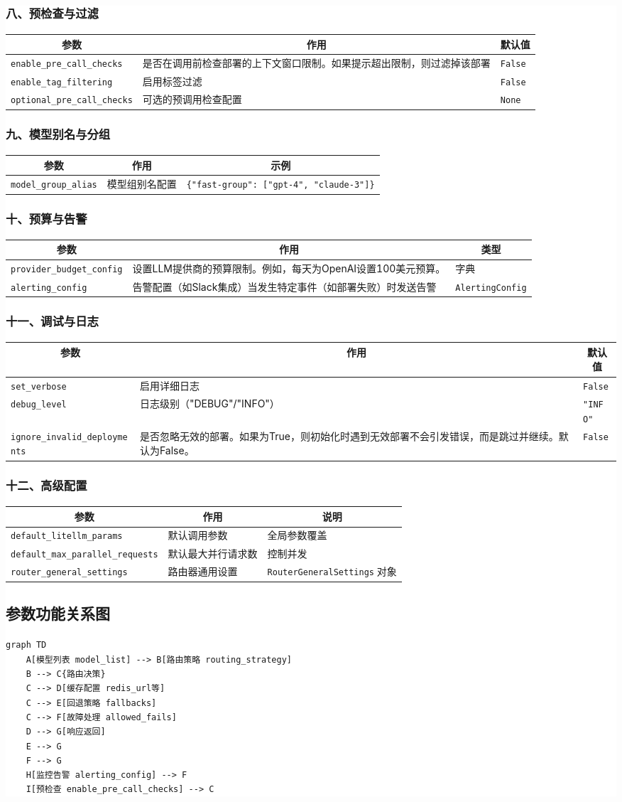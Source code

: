 ### 八、预检查与过滤

| 参数 | 作用 | 默认值 |
|------|------|--------|
| `enable_pre_call_checks` | 是否在调用前检查部署的上下文窗口限制。如果提示超出限制，则过滤掉该部署 | `False` |
| `enable_tag_filtering` | 启用标签过滤 | `False` |
| `optional_pre_call_checks` | 可选的预调用检查配置 | `None` |

### 九、模型别名与分组

| 参数 | 作用 | 示例 |
|------|------|------|
| `model_group_alias` | 模型组别名配置 | `{"fast-group": ["gpt-4", "claude-3"]}` |

### 十、预算与告警

| 参数 | 作用 | 类型 |
|------|------|------|
| `provider_budget_config` | 设置LLM提供商的预算限制。例如，每天为OpenAI设置100美元预算。 | 字典 |
| `alerting_config` | 告警配置（如Slack集成）当发生特定事件（如部署失败）时发送告警 | `AlertingConfig` |

### 十一、调试与日志

| 参数 | 作用 | 默认值 |
|------|------|--------|
| `set_verbose` | 启用详细日志 | `False` |
| `debug_level` | 日志级别（"DEBUG"/"INFO"） | `"INFO"` |
| `ignore_invalid_deployments` | 是否忽略无效的部署。如果为True，则初始化时遇到无效部署不会引发错误，而是跳过并继续。默认为False。 | `False` |

### 十二、高级配置

| 参数 | 作用 | 说明 |
|------|------|------|
| `default_litellm_params` | 默认调用参数 | 全局参数覆盖 |
| `default_max_parallel_requests` | 默认最大并行请求数 | 控制并发 |
| `router_general_settings` | 路由器通用设置 | `RouterGeneralSettings` 对象 |

## 参数功能关系图
```mermaid
graph TD
    A[模型列表 model_list] --> B[路由策略 routing_strategy]
    B --> C{路由决策}
    C --> D[缓存配置 redis_url等]
    C --> E[回退策略 fallbacks]
    C --> F[故障处理 allowed_fails]
    D --> G[响应返回]
    E --> G
    F --> G
    H[监控告警 alerting_config] --> F
    I[预检查 enable_pre_call_checks] --> C
```
